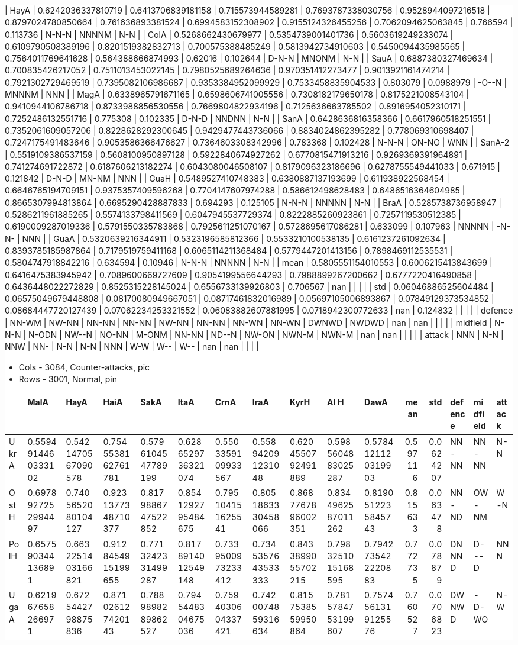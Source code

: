 | HayA     | 0.6242036337810719  | 0.6413706839181158  | 0.715573944589281   | 0.7693787338030756  | 0.9528944097216518  | 0.8797024780850664  | 0.761636893381524   | 0.6994583152308902  | 0.9155124326455256  | 0.7062094625063845 |   0.766594 |   0.113736  | N-N-N     | NNNNM      | N-N      |
| ColA     | 0.5268662430679977  | 0.5354739001401736  | 0.5603619249233074  | 0.6109790508389196  | 0.8201519382832713  | 0.700575388485249   | 0.5813942734910603  | 0.5450094435985565  | 0.7564011769641628  | 0.564388666874993  |   0.62016  |   0.102644  | D-N-N     | MNONM      | N-N      |
| SauA     | 0.6887380327469634  | 0.700835426217052   | 0.7511013453022145  | 0.7980525689264636  | 0.970351412273477   | 0.9013921161474214  | 0.7921302729469519  | 0.7395082106986687  | 0.9353384952099929  | 0.7533458835904533 |   0.803079 |   0.0988979 | -O--N     | MNNNM      | NNN      |
| MagA     | 0.6338965791671165  | 0.6598606741005556  | 0.7308182179650178  | 0.8175221008543104  | 0.9410944106786718  | 0.8733988856530556  | 0.7669804822934196  | 0.7125636663785502  | 0.8916954052310171  | 0.7252486132551716 |   0.775308 |   0.102335  | D-N-D     | NNDNN      | N-N      |
| SanA     | 0.6428636816358366  | 0.6617960518251551  | 0.7352061609057206  | 0.8228628292300645  | 0.9429477443736066  | 0.8834024862395282  | 0.778069310698407   | 0.7247175491483646  | 0.9053586366476627  | 0.7364603308342996 |   0.783368 |   0.102428  | N-N-N     | ON-NO      | WNN      |
| SanA-2   | 0.5519109386537159  | 0.5608100950897128  | 0.5922840674927262  | 0.6770815471913216  | 0.9269369391964891  | 0.741274691722872   | 0.6187606213182274  | 0.6043080046508107  | 0.8179096323186696  | 0.6278755549441033 |   0.671915 |   0.121842  | D-N-D     | MN-NM      | NNN      |
| GuaH     | 0.5489527410748383  | 0.6380887137193699  | 0.611938922568454   | 0.6646765194709151  | 0.9375357409596268  | 0.7704147607974288  | 0.586612498628483   | 0.6486516364604985  | 0.8665307994813864  | 0.6695290428887833 |   0.694293 |   0.125105  | N-N-N     | NNNNN      | N-N      |
| BraA     | 0.5285738736958947  | 0.5286211961885265  | 0.5574133798411569  | 0.6047945537729374  | 0.8222885260923861  | 0.7257119530512385  | 0.6190009287019336  | 0.5791550335783868  | 0.7925611251070167  | 0.5728695617086281 |   0.633099 |   0.107963  | NNNNN     | -N-N-      | NNN      |
| GuaA     | 0.5320639216344911  | 0.5323196585812366  | 0.5533210100538135  | 0.6161237261092634  | 0.8393785185987864  | 0.7179519759411168  | 0.6065114211368484  | 0.5779447201413156  | 0.7898469112535531  | 0.5804747918842216 |   0.634594 |   0.10946   | N-N-N     | NNNNN      | N-N      |
| mean     | 0.5805551154010553  | 0.6006215413843699  | 0.6416475383945942  | 0.7089600669727609  | 0.9054199556644293  | 0.7988899267200662  | 0.6777220416490858  | 0.6436448022272829  | 0.8525315228145024  | 0.6556733139926803 |   0.706567 | nan         |           |            |          |
| std      | 0.06046886525604484 | 0.06575049679448808 | 0.08170080949667051 | 0.08717461832016989 | 0.05697105006893867 | 0.07849129373534852 | 0.08684447720127439 | 0.07062234253321552 | 0.06083882607881995 | 0.0718942300772633 | nan        |   0.124832  |           |            |          |
| defence  | NN-WM               | NW-NN               | NN-NN               | NN-NN               | NW-NN               | NN-NN               | NN-WN               | NN-WN               | DWNWD               | NWDWD              | nan        | nan         |           |            |          |
| midfield | N-N-N               | N-ODN               | NW--N               | NO-NN               | M-ONM               | NN-NN               | ND--N               | NW-ON               | NWN-M               | NWN-M              | nan        | nan         |           |            |          |
| attack   | NNN                 | N-N                 | NNW                 | NN-                 | N-N                 | N-N                 | NNN                 | W-W                 | W--                 | W--                | nan        | nan         |           |            |          |

* Cols - 3084, Counter-attacks, pic
* Rows - 3001, Normal, pin

|          | MalA                | HayA               | HaiA               | SakA               | ItaA                | CrnA                | IraA                | KyrH                | Al H                | DawA                |       mean |         std | defence   | midfield   | attack   |
|:---------|:--------------------|:-------------------|:-------------------|:-------------------|:--------------------|:--------------------|:--------------------|:--------------------|:--------------------|:--------------------|-----------:|------------:|:----------|:-----------|:---------|
| UkrA     | 0.5594914460333102  | 0.5421470567090578 | 0.7545538162761781 | 0.5796104547789199 | 0.6286529736321074  | 0.5503359109933567  | 0.558942091231048   | 0.6204550792491889  | 0.5985604883025287  | 0.5784121120319903  |   0.597116 |   0.0624207 | NN-NN     | NN-NN      | N-N      |
| OstH     | 0.6978927252994497  | 0.7405652080104127 | 0.9231377348710377 | 0.8179886747522852 | 0.8541292795484675  | 0.795104151625541   | 0.8051863330458066  | 0.8687767896002351  | 0.8344962587011262  | 0.8190512235845743  |   0.815633 |   0.063478  | NN-ND     | OW-NM      | W-N      |
| PolH     | 0.657590344136891   | 0.6632251403166821 | 0.9128454915199655 | 0.7713242331499287 | 0.8178914012549148  | 0.7339500973233412  | 0.7345357643533333  | 0.8433899055702215  | 0.7983251015168595  | 0.7942735422220883  |   0.772735 |   0.078879  | DNNND     | D---D      | NNN      |
| UgaA     | 0.621967658266971   | 0.6725442798875836 | 0.871026127420143  | 0.7889898289862527 | 0.7945448304675036  | 0.7594030604337421  | 0.7420074859316634  | 0.8157538559950864  | 0.7815784753199607  | 0.7574561319125576  |   0.760527 |   0.0706823 | DWNWD     | -D-WO      | N-W      |